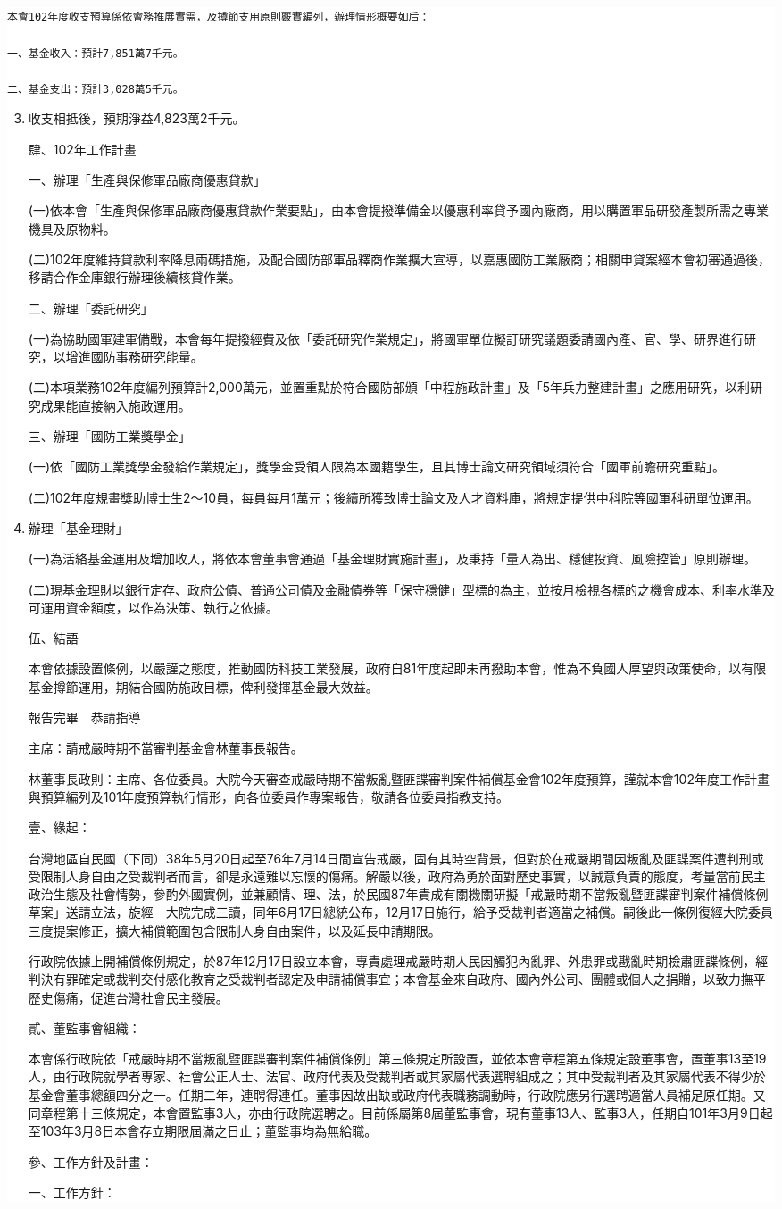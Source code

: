     本會102年度收支預算係依會務推展實需，及撙節支用原則覈實編列，辦理情形概要如后：

    一、基金收入：預計7,851萬7千元。

    二、基金支出：預計3,028萬5千元。

3. 收支相抵後，預期淨益4,823萬2千元。

    肆、102年工作計畫

    一、辦理「生產與保修軍品廠商優惠貸款」

    (一)依本會「生產與保修軍品廠商優惠貸款作業要點」，由本會提撥準備金以優惠利率貸予國內廠商，用以購置軍品研發產製所需之專業機具及原物料。

    (二)102年度維持貸款利率降息兩碼措施，及配合國防部軍品釋商作業擴大宣導，以嘉惠國防工業廠商；相關申貸案經本會初審通過後，移請合作金庫銀行辦理後續核貸作業。

    二、辦理「委託研究」

    (一)為協助國軍建軍備戰，本會每年提撥經費及依「委託研究作業規定」，將國軍單位擬訂研究議題委請國內產、官、學、研界進行研究，以增進國防事務研究能量。

    (二)本項業務102年度編列預算計2,000萬元，並置重點於符合國防部頒「中程施政計畫」及「5年兵力整建計畫」之應用研究，以利研究成果能直接納入施政運用。

    三、辦理「國防工業獎學金」

    (一)依「國防工業獎學金發給作業規定」，獎學金受領人限為本國籍學生，且其博士論文研究領域須符合「國軍前瞻研究重點」。

    (二)102年度規畫獎助博士生2～10員，每員每月1萬元；後續所獲致博士論文及人才資料庫，將規定提供中科院等國軍科研單位運用。

4. 辦理「基金理財」

    (一)為活絡基金運用及增加收入，將依本會董事會通過「基金理財實施計畫」，及秉持「量入為出、穩健投資、風險控管」原則辦理。

    (二)現基金理財以銀行定存、政府公債、普通公司債及金融債券等「保守穩健」型標的為主，並按月檢視各標的之機會成本、利率水準及可運用資金額度，以作為決策、執行之依據。

    伍、結語

    本會依據設置條例，以嚴謹之態度，推動國防科技工業發展，政府自81年度起即未再撥助本會，惟為不負國人厚望與政策使命，以有限基金撙節運用，期結合國防施政目標，俾利發揮基金最大效益。

    報告完畢　恭請指導

    主席：請戒嚴時期不當審判基金會林董事長報告。

    林董事長政則：主席、各位委員。大院今天審查戒嚴時期不當叛亂暨匪諜審判案件補償基金會102年度預算，謹就本會102年度工作計畫與預算編列及101年度預算執行情形，向各位委員作專案報告，敬請各位委員指教支持。

    壹、緣起：

    台灣地區自民國（下同）38年5月20日起至76年7月14日間宣告戒嚴，固有其時空背景，但對於在戒嚴期間因叛亂及匪諜案件遭判刑或受限制人身自由之受裁判者而言，卻是永遠難以忘懷的傷痛。解嚴以後，政府為勇於面對歷史事實，以誠意負責的態度，考量當前民主政治生態及社會情勢，參酌外國實例，並兼顧情、理、法，於民國87年責成有關機關研擬「戒嚴時期不當叛亂暨匪諜審判案件補償條例草案」送請立法，旋經　大院完成三讀，同年6月17日總統公布，12月17日施行，給予受裁判者適當之補償。嗣後此一條例復經大院委員三度提案修正，擴大補償範圍包含限制人身自由案件，以及延長申請期限。

    行政院依據上開補償條例規定，於87年12月17日設立本會，專責處理戒嚴時期人民因觸犯內亂罪、外患罪或戡亂時期檢肅匪諜條例，經判決有罪確定或裁判交付感化教育之受裁判者認定及申請補償事宜；本會基金來自政府、國內外公司、團體或個人之捐贈，以致力撫平歷史傷痛，促進台灣社會民主發展。

    貳、董監事會組織：

    本會係行政院依「戒嚴時期不當叛亂暨匪諜審判案件補償條例」第三條規定所設置，並依本會章程第五條規定設董事會，置董事13至19人，由行政院就學者專家、社會公正人士、法官、政府代表及受裁判者或其家屬代表選聘組成之；其中受裁判者及其家屬代表不得少於基金會董事總額四分之一。任期二年，連聘得連任。董事因故出缺或政府代表職務調動時，行政院應另行選聘適當人員補足原任期。又同章程第十三條規定，本會置監事3人，亦由行政院選聘之。目前係屬第8屆董監事會，現有董事13人、監事3人，任期自101年3月9日起至103年3月8日本會存立期限屆滿之日止；董監事均為無給職。

    參、工作方針及計畫：

    一、工作方針：
